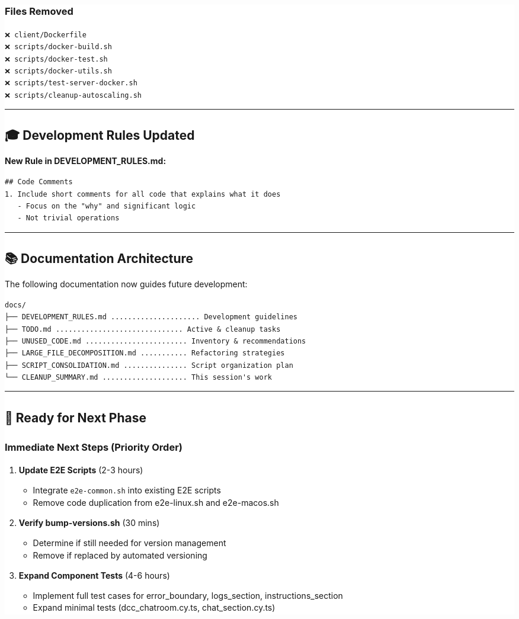 ### Files Removed
```
❌ client/Dockerfile
❌ scripts/docker-build.sh
❌ scripts/docker-test.sh
❌ scripts/docker-utils.sh
❌ scripts/test-server-docker.sh
❌ scripts/cleanup-autoscaling.sh
```

---

## 🎓 Development Rules Updated

**New Rule in DEVELOPMENT_RULES.md:**
```
## Code Comments
1. Include short comments for all code that explains what it does 
   - Focus on the "why" and significant logic
   - Not trivial operations
```

---

## 📚 Documentation Architecture

The following documentation now guides future development:

```
docs/
├── DEVELOPMENT_RULES.md ..................... Development guidelines
├── TODO.md .............................. Active & cleanup tasks
├── UNUSED_CODE.md ........................ Inventory & recommendations
├── LARGE_FILE_DECOMPOSITION.md ........... Refactoring strategies
├── SCRIPT_CONSOLIDATION.md ............... Script organization plan
└── CLEANUP_SUMMARY.md .................... This session's work
```

---

## 🚀 Ready for Next Phase

### Immediate Next Steps (Priority Order)

1. **Update E2E Scripts** (2-3 hours)
   - Integrate `e2e-common.sh` into existing E2E scripts
   - Remove code duplication from e2e-linux.sh and e2e-macos.sh

2. **Verify bump-versions.sh** (30 mins)
   - Determine if still needed for version management
   - Remove if replaced by automated versioning

3. **Expand Component Tests** (4-6 hours)
   - Implement full test cases for error_boundary, logs_section, instructions_section
   - Expand minimal tests (dcc_chatroom.cy.ts, chat_section.cy.ts)
